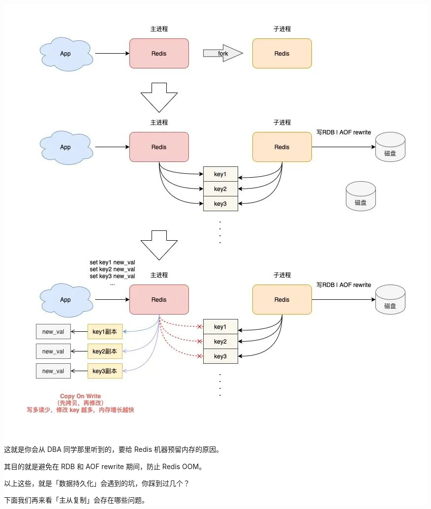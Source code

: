 ![图片](copyonwrite.jpg)

这就是你会从 DBA 同学那里听到的，要给 Redis 机器预留内存的原因。

其目的就是避免在 RDB 和 AOF rewrite 期间，防止 Redis OOM。

以上这些，就是「数据持久化」会遇到的坑，你踩到过几个？

下面我们再来看「主从复制」会存在哪些问题。
